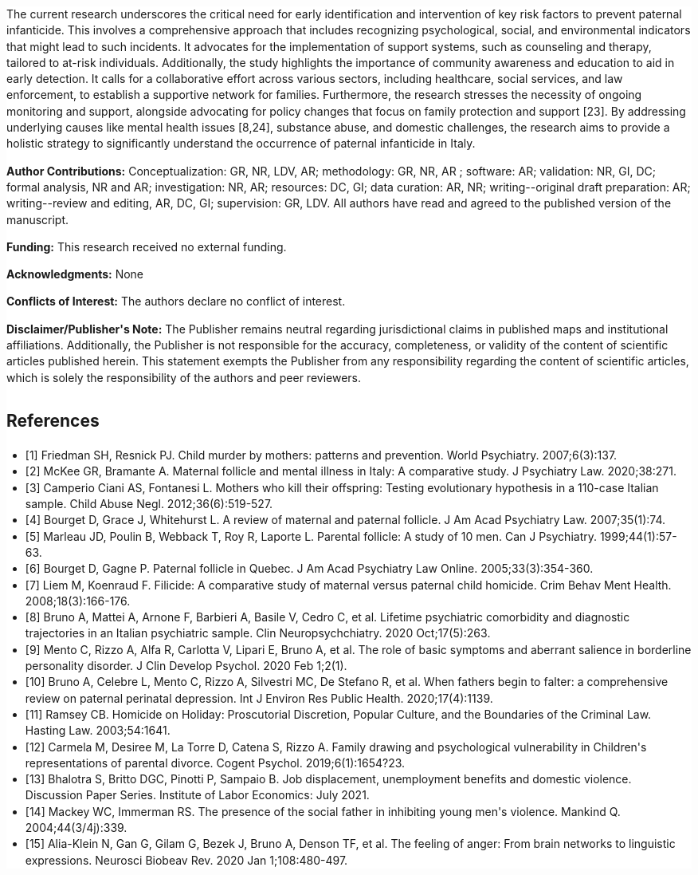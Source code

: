 The current research underscores the critical need for early identification and intervention of key risk factors to prevent paternal infanticide. This involves a comprehensive approach that includes recognizing psychological, social, and environmental indicators that might lead to such incidents. It advocates for the implementation of support systems, such as counseling and therapy, tailored to at-risk individuals. Additionally, the study highlights the importance of community awareness and education to aid in early detection. It calls for a collaborative effort across various sectors, including healthcare, social services, and law enforcement, to establish a supportive network for families. Furthermore, the research stresses the necessity of ongoing monitoring and support, alongside advocating for policy changes that focus on family protection and support [23]. By addressing underlying causes like mental health issues [8,24], substance abuse, and domestic challenges, the research aims to provide a holistic strategy to significantly understand the occurrence of paternal infanticide in Italy.

 

**Author Contributions:** Conceptualization: GR, NR, LDV, AR; methodology: GR, NR, AR ; software: AR; validation: NR, GI, DC; formal analysis, NR and AR; investigation: NR, AR; resources: DC, GI; data curation: AR, NR; writing--original draft preparation: AR; writing--review and editing, AR, DC, GI; supervision: GR, LDV. All authors have read and agreed to the published version of the manuscript.

**Funding:** This research received no external funding.

**Acknowledgments:** None

**Conflicts of Interest:** The authors declare no conflict of interest.

**Disclaimer/Publisher's Note:** The Publisher remains neutral regarding jurisdictional claims in published maps and institutional affiliations. Additionally, the Publisher is not responsible for the accuracy, completeness, or validity of the content of scientific articles published herein. This statement exempts the Publisher from any responsibility regarding the content of scientific articles, which is solely the responsibility of the authors and peer reviewers.

## References

* [1] Friedman SH, Resnick PJ. Child murder by mothers: patterns and prevention. World Psychiatry. 2007;6(3):137.
* [2] McKee GR, Bramante A. Maternal follicle and mental illness in Italy: A comparative study. J Psychiatry Law. 2020;38:271.
* [3] Camperio Ciani AS, Fontanesi L. Mothers who kill their offspring: Testing evolutionary hypothesis in a 110-case Italian sample. Child Abuse Negl. 2012;36(6):519-527.
* [4] Bourget D, Grace J, Whitehurst L. A review of maternal and paternal follicle. J Am Acad Psychiatry Law. 2007;35(1):74.
* [5] Marleau JD, Poulin B, Webback T, Roy R, Laporte L. Parental follicle: A study of 10 men. Can J Psychiatry. 1999;44(1):57-63.
* [6] Bourget D, Gagne P. Paternal follicle in Quebec. J Am Acad Psychiatry Law Online. 2005;33(3):354-360.
* [7] Liem M, Koenraud F. Filicide: A comparative study of maternal versus paternal child homicide. Crim Behav Ment Health. 2008;18(3):166-176.
* [8] Bruno A, Mattei A, Arnone F, Barbieri A, Basile V, Cedro C, et al. Lifetime psychiatric comorbidity and diagnostic trajectories in an Italian psychiatric sample. Clin Neuropsychchiatry. 2020 Oct;17(5):263.
* [9] Mento C, Rizzo A, Alfa R, Carlotta V, Lipari E, Bruno A, et al. The role of basic symptoms and aberrant salience in borderline personality disorder. J Clin Develop Psychol. 2020 Feb 1;2(1).
* [10] Bruno A, Celebre L, Mento C, Rizzo A, Silvestri MC, De Stefano R, et al. When fathers begin to falter: a comprehensive review on paternal perinatal depression. Int J Environ Res Public Health. 2020;17(4):1139.
* [11] Ramsey CB. Homicide on Holiday: Proscutorial Discretion, Popular Culture, and the Boundaries of the Criminal Law. Hasting Law. 2003;54:1641.
* [12] Carmela M, Desiree M, La Torre D, Catena S, Rizzo A. Family drawing and psychological vulnerability in Children's representations of parental divorce. Cogent Psychol. 2019;6(1):1654?23.
* [13] Bhalotra S, Britto DGC, Pinotti P, Sampaio B. Job displacement, unemployment benefits and domestic violence. Discussion Paper Series. Institute of Labor Economics: July 2021.
* [14] Mackey WC, Immerman RS. The presence of the social father in inhibiting young men's violence. Mankind Q. 2004;44(3/4j):339.
* [15] Alia-Klein N, Gan G, Gilam G, Bezek J, Bruno A, Denson TF, et al. The feeling of anger: From brain networks to linguistic expressions. Neurosci Biobeav Rev. 2020 Jan 1;108:480-497.